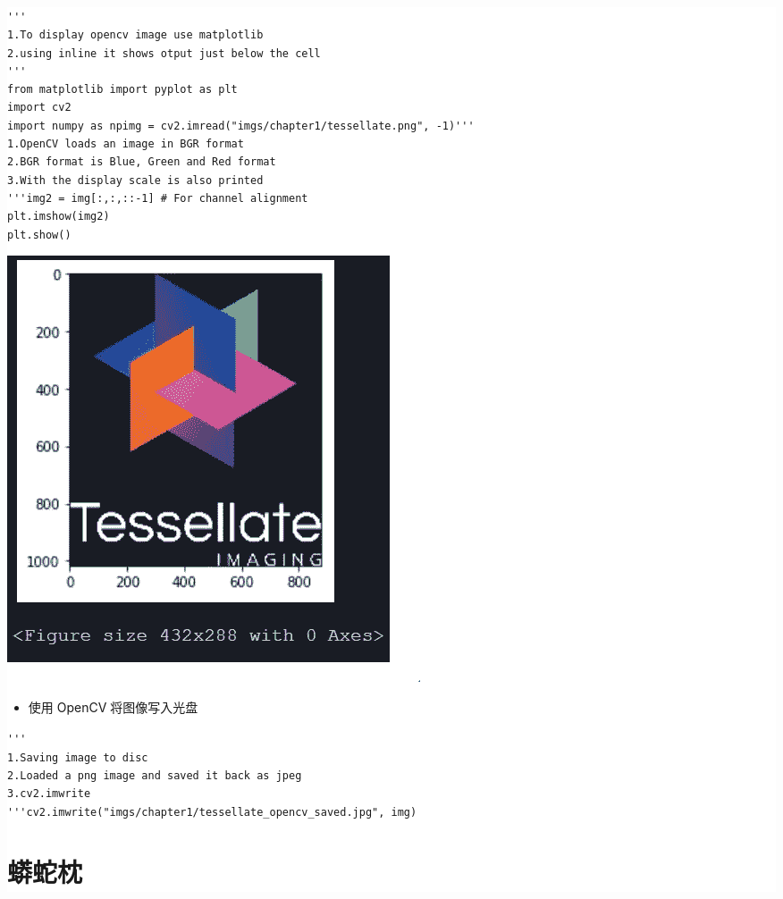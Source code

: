 ```
'''
1.To display opencv image use matplotlib
2.using inline it shows otput just below the cell
'''
from matplotlib import pyplot as plt
import cv2
import numpy as npimg = cv2.imread("imgs/chapter1/tessellate.png", -1)''' 
1.OpenCV loads an image in BGR format
2.BGR format is Blue, Green and Red format
3.With the display scale is also printed
'''img2 = img[:,:,::-1] # For channel alignment
plt.imshow(img2)
plt.show()
```

![](img/1ca016f8325f6eae5abfb671c373c84e.png)

*   使用 OpenCV 将图像写入光盘

```
'''
1.Saving image to disc
2.Loaded a png image and saved it back as jpeg
3.cv2.imwrite
'''cv2.imwrite("imgs/chapter1/tessellate_opencv_saved.jpg", img)
```

# **蟒蛇枕**
